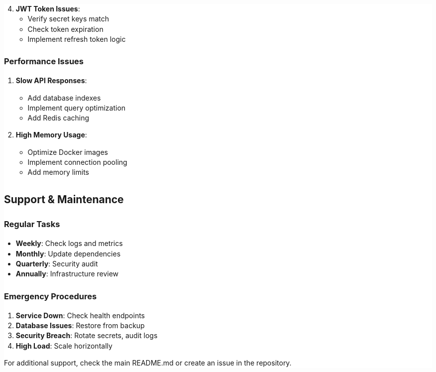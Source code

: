 4. **JWT Token Issues**:
   - Verify secret keys match
   - Check token expiration
   - Implement refresh token logic

### Performance Issues

1. **Slow API Responses**:
   - Add database indexes
   - Implement query optimization
   - Add Redis caching

2. **High Memory Usage**:
   - Optimize Docker images
   - Implement connection pooling
   - Add memory limits

## Support & Maintenance

### Regular Tasks
- **Weekly**: Check logs and metrics
- **Monthly**: Update dependencies
- **Quarterly**: Security audit
- **Annually**: Infrastructure review

### Emergency Procedures
1. **Service Down**: Check health endpoints
2. **Database Issues**: Restore from backup
3. **Security Breach**: Rotate secrets, audit logs
4. **High Load**: Scale horizontally

For additional support, check the main README.md or create an issue in the repository.